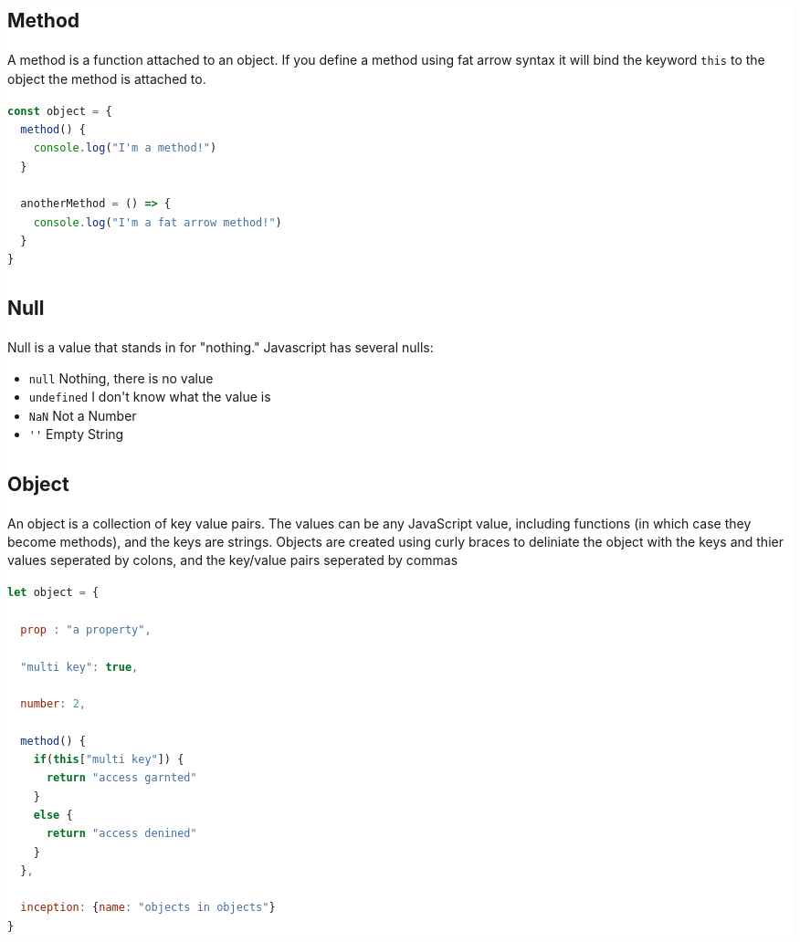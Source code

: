 ## Method

A method is a function attached to an object. If you define a method using fat arrow syntax it will bind the keyword `this` to the object the method is attached to.

```javascript
const object = {
  method() {
    console.log("I'm a method!")
  }

  anotherMethod = () => {
    console.log("I'm a fat arrow method!")
  }
}
```

## Null

Null is a value that stands in for "nothing." Javascript has several nulls:

  * `null` Nothing, there is no value
  * `undefined` I don't know what the value is
  * `NaN` Not a Number
  * `''` Empty String 

## Object

An object is a collection of key value pairs. The values can be any JavaScript value, including functions (in which case they become methods), and the keys are strings. Objects are created using curly braces to deliniate the object with the keys and thier values seperated by colons, and the key/value pairs seperated by commas

```javascript
let object = {

  prop : "a property",

  "multi key": true,
  
  number: 2,

  method() {
    if(this["multi key"]) {
      return "access garnted"
    }
    else {
      return "access denined"
    }
  },
   
  inception: {name: "objects in objects"}
}
```
